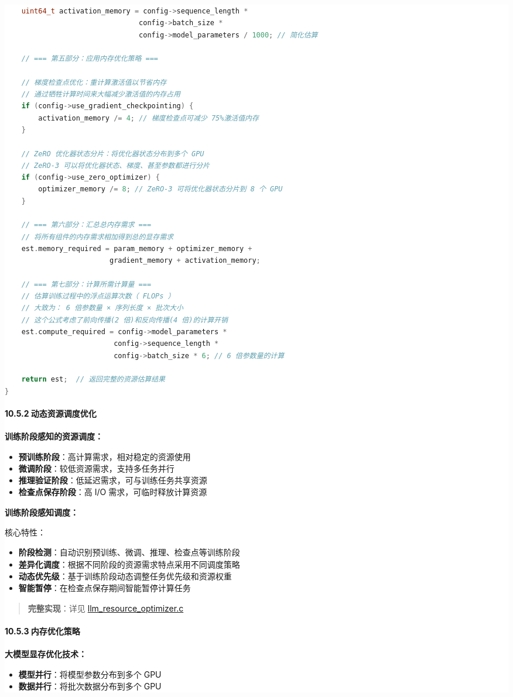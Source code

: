 ```c
    uint64_t activation_memory = config->sequence_length * 
                                config->batch_size * 
                                config->model_parameters / 1000; // 简化估算
    
    // === 第五部分：应用内存优化策略 ===
    
    // 梯度检查点优化：重计算激活值以节省内存
    // 通过牺牲计算时间来大幅减少激活值的内存占用
    if (config->use_gradient_checkpointing) {
        activation_memory /= 4; // 梯度检查点可减少 75%激活值内存
    }
    
    // ZeRO 优化器状态分片：将优化器状态分布到多个 GPU
    // ZeRO-3 可以将优化器状态、梯度、甚至参数都进行分片
    if (config->use_zero_optimizer) {
        optimizer_memory /= 8; // ZeRO-3 可将优化器状态分片到 8 个 GPU
    }
    
    // === 第六部分：汇总总内存需求 ===
    // 将所有组件的内存需求相加得到总的显存需求
    est.memory_required = param_memory + optimizer_memory + 
                         gradient_memory + activation_memory;
    
    // === 第七部分：计算所需计算量 ===
    // 估算训练过程中的浮点运算次数（ FLOPs ）
    // 大致为： 6 倍参数量 × 序列长度 × 批次大小
    // 这个公式考虑了前向传播(2 倍)和反向传播(4 倍)的计算开销
    est.compute_required = config->model_parameters * 
                          config->sequence_length * 
                          config->batch_size * 6; // 6 倍参数量的计算
    
    return est;  // 返回完整的资源估算结果
}
```

#### 10.5.2 动态资源调度优化

**训练阶段感知的资源调度：**

- **预训练阶段**：高计算需求，相对稳定的资源使用
- **微调阶段**：较低资源需求，支持多任务并行
- **推理验证阶段**：低延迟需求，可与训练任务共享资源
- **检查点保存阶段**：高 I/O 需求，可临时释放计算资源

**训练阶段感知调度：**

核心特性：

- **阶段检测**：自动识别预训练、微调、推理、检查点等训练阶段
- **差异化调度**：根据不同阶段的资源需求特点采用不同调度策略
- **动态优先级**：基于训练阶段动态调整任务优先级和资源权重
- **智能暂停**：在检查点保存期间智能暂停计算任务

> **完整实现**：详见 [llm_resource_optimizer.c](code/optimization/llm_resource_optimizer.c)

#### 10.5.3 内存优化策略

**大模型显存优化技术：**

- **模型并行**：将模型参数分布到多个 GPU
- **数据并行**：将批次数据分布到多个 GPU
